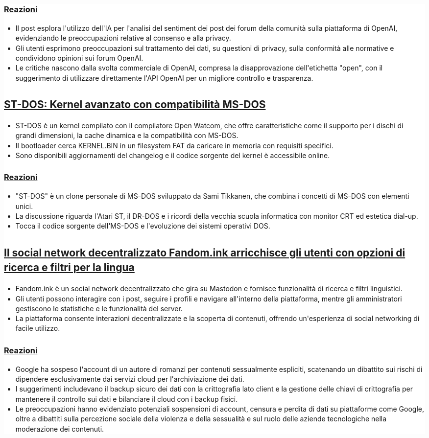 ### [Reazioni](https://news.ycombinator.com/item?id=39852219)

- Il post esplora l'utilizzo dell'IA per l'analisi del sentiment dei post dei forum della comunità sulla piattaforma di OpenAI, evidenziando le preoccupazioni relative al consenso e alla privacy.
- Gli utenti esprimono preoccupazioni sul trattamento dei dati, su questioni di privacy, sulla conformità alle normative e condividono opinioni sui forum OpenAI.
- Le critiche nascono dalla svolta commerciale di OpenAI, compresa la disapprovazione dell'etichetta "open", con il suggerimento di utilizzare direttamente l'API OpenAI per un migliore controllo e trasparenza.

## [ST-DOS: Kernel avanzato con compatibilità MS-DOS](http://sininenankka.dy.fi/~sami/fdshell/doskernel.php)

- ST-DOS è un kernel compilato con il compilatore Open Watcom, che offre caratteristiche come il supporto per i dischi di grandi dimensioni, la cache dinamica e la compatibilità con MS-DOS.
- Il bootloader cerca KERNEL.BIN in un filesystem FAT da caricare in memoria con requisiti specifici.
- Sono disponibili aggiornamenti del changelog e il codice sorgente del kernel è accessibile online.

### [Reazioni](https://news.ycombinator.com/item?id=39847728)

- "ST-DOS" è un clone personale di MS-DOS sviluppato da Sami Tikkanen, che combina i concetti di MS-DOS con elementi unici.
- La discussione riguarda l'Atari ST, il DR-DOS e i ricordi della vecchia scuola informatica con monitor CRT ed estetica dial-up.
- Tocca il codice sorgente dell'MS-DOS e l'evoluzione dei sistemi operativi DOS.

## [Il social network decentralizzato Fandom.ink arricchisce gli utenti con opzioni di ricerca e filtri per la lingua](https://fandom.ink/@Rozzychan/112161902225538242)

- Fandom.ink è un social network decentralizzato che gira su Mastodon e fornisce funzionalità di ricerca e filtri linguistici.
- Gli utenti possono interagire con i post, seguire i profili e navigare all'interno della piattaforma, mentre gli amministratori gestiscono le statistiche e le funzionalità del server.
- La piattaforma consente interazioni decentralizzate e la scoperta di contenuti, offrendo un'esperienza di social networking di facile utilizzo.

### [Reazioni](https://news.ycombinator.com/item?id=39850925)

- Google ha sospeso l'account di un autore di romanzi per contenuti sessualmente espliciti, scatenando un dibattito sui rischi di dipendere esclusivamente dai servizi cloud per l'archiviazione dei dati.
- I suggerimenti includevano il backup sicuro dei dati con la crittografia lato client e la gestione delle chiavi di crittografia per mantenere il controllo sui dati e bilanciare il cloud con i backup fisici.
- Le preoccupazioni hanno evidenziato potenziali sospensioni di account, censura e perdita di dati su piattaforme come Google, oltre a dibattiti sulla percezione sociale della violenza e della sessualità e sul ruolo delle aziende tecnologiche nella moderazione dei contenuti.
